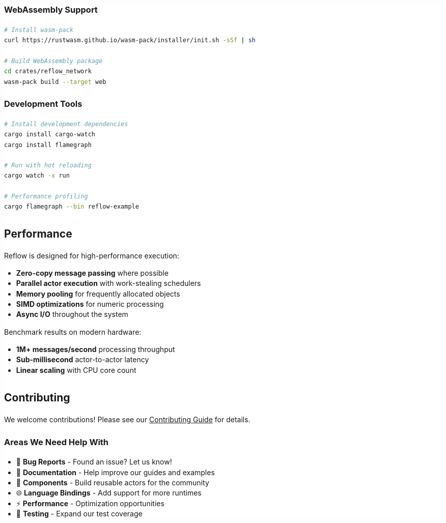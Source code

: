 ### WebAssembly Support

```bash
# Install wasm-pack
curl https://rustwasm.github.io/wasm-pack/installer/init.sh -sSf | sh

# Build WebAssembly package
cd crates/reflow_network
wasm-pack build --target web
```

### Development Tools

```bash
# Install development dependencies
cargo install cargo-watch
cargo install flamegraph

# Run with hot reloading
cargo watch -x run

# Performance profiling
cargo flamegraph --bin reflow-example
```

## Performance

Reflow is designed for high-performance execution:

- **Zero-copy message passing** where possible
- **Parallel actor execution** with work-stealing schedulers  
- **Memory pooling** for frequently allocated objects
- **SIMD optimizations** for numeric processing
- **Async I/O** throughout the system

Benchmark results on modern hardware:
- **1M+ messages/second** processing throughput
- **Sub-millisecond** actor-to-actor latency
- **Linear scaling** with CPU core count

## Contributing

We welcome contributions! Please see our [Contributing Guide](./CONTRIBUTING.md) for details.

### Areas We Need Help With

- 🐛 **Bug Reports** - Found an issue? Let us know!
- 📝 **Documentation** - Help improve our guides and examples
- 🔌 **Components** - Build reusable actors for the community
- 🌐 **Language Bindings** - Add support for more runtimes
- ⚡ **Performance** - Optimization opportunities
- 🧪 **Testing** - Expand our test coverage
